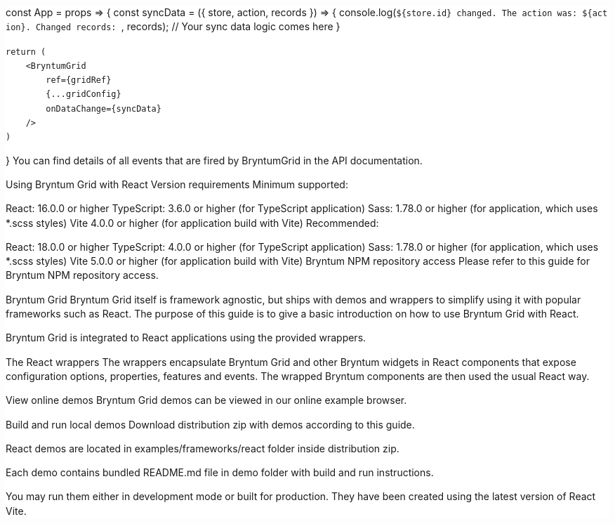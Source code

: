 const App = props => {
    const syncData = ({ store, action, records }) => {
        console.log(`${store.id} changed. The action was: ${action}. Changed records: `, records);
        // Your sync data logic comes here
    }

    return (
        <BryntumGrid
            ref={gridRef}
            {...gridConfig}
            onDataChange={syncData}
        />
    )
}
You can find details of all events that are fired by BryntumGrid in the API documentation.


Using Bryntum Grid with React
Version requirements
Minimum supported:

React: 16.0.0 or higher
TypeScript: 3.6.0 or higher (for TypeScript application)
Sass: 1.78.0 or higher (for application, which uses *.scss styles)
Vite 4.0.0 or higher (for application build with Vite)
Recommended:

React: 18.0.0 or higher
TypeScript: 4.0.0 or higher (for TypeScript application)
Sass: 1.78.0 or higher (for application, which uses *.scss styles)
Vite 5.0.0 or higher (for application build with Vite)
Bryntum NPM repository access
Please refer to this guide for Bryntum NPM repository access.

Bryntum Grid
Bryntum Grid itself is framework agnostic, but ships with demos and wrappers to simplify using it with popular frameworks such as React. The purpose of this guide is to give a basic introduction on how to use Bryntum Grid with React.

Bryntum Grid is integrated to React applications using the provided wrappers.

The React wrappers
The wrappers encapsulate Bryntum Grid and other Bryntum widgets in React components that expose configuration options, properties, features and events. The wrapped Bryntum components are then used the usual React way.

View online demos
Bryntum Grid demos can be viewed in our online example browser.

Build and run local demos
Download distribution zip with demos according to this guide.

React demos are located in examples/frameworks/react folder inside distribution zip.

Each demo contains bundled README.md file in demo folder with build and run instructions.

You may run them either in development mode or built for production. They have been created using the latest version of React Vite.
